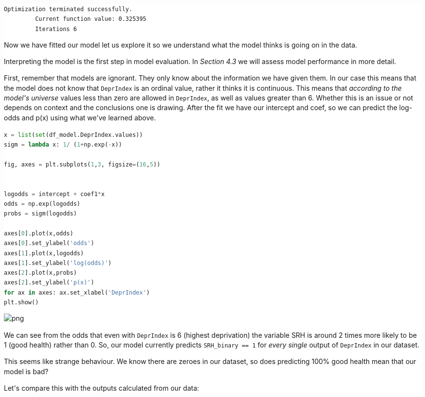     Optimization terminated successfully.
             Current function value: 0.325395
             Iterations 6


Now we have fitted our model let us explore it so we understand what the model thinks is going on in the data.

Interpreting the model is the first step in model evaluation. In _Section 4.3_ we will assess model performance in more detail.

First, remember that models are ignorant. They only know about the information we have given them. In our case this means that the model does not know that `DeprIndex` is an ordinal value, rather it thinks it is continuous. This means that _according to the model's universe_ values less than zero are allowed in `DeprIndex`, as well as values greater than 6. Whether this is an issue or not depends on context and the conclusions one is drawing.
After the fit we have our intercept and coef, so we can predict the log-odds and p(x) using what we've learned above.


```python
x = list(set(df_model.DeprIndex.values))
sigm = lambda x: 1/ (1+np.exp(-x))

fig, axes = plt.subplots(1,3, figsize=(16,5))


logodds = intercept + coef1*x
odds = np.exp(logodds)
probs = sigm(logodds)

axes[0].plot(x,odds)
axes[0].set_ylabel('odds')
axes[1].plot(x,logodds)
axes[1].set_ylabel('log(odds)')
axes[2].plot(x,probs)
axes[2].set_ylabel('p(x)')
for ax in axes: ax.set_xlabel('DeprIndex')
plt.show()
```



![png](/Users/lbokeria/Documents/hack_week_2023/reginald/data_processing/rds_course_modules/m4/4.3-ModelBuilding_22_0.png)




We can see from the odds that even with `DeprIndex` is 6 (highest deprivation) the variable SRH is around 2 times more likely to be 1 (good health) rather than 0. So, our model currently predicts `SRH_binary == 1` for _every single_ output of `DeprIndex` in our dataset.

This seems like strange behaviour. We know there are zeroes in our dataset, so does predicting 100% good health mean that our model is bad?


Let's compare this with the outputs calculated from our data:


